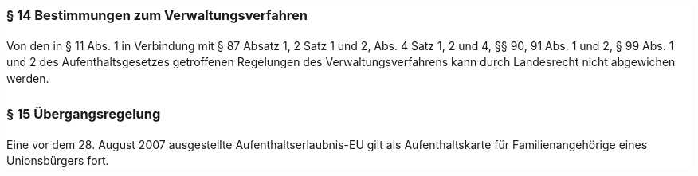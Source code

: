 ### § 14 Bestimmungen zum Verwaltungsverfahren

Von den in § 11 Abs. 1 in Verbindung mit § 87 Absatz 1, 2 Satz 1 und 2, Abs. 4 Satz 1, 2 und 4, §§ 90, 91 Abs. 1 und 2, § 99 Abs. 1 und 2 des Aufenthaltsgesetzes getroffenen Regelungen des Verwaltungsverfahrens kann durch Landesrecht nicht abgewichen werden.

### § 15 Übergangsregelung

Eine vor dem 28. August 2007 ausgestellte Aufenthaltserlaubnis-EU gilt als Aufenthaltskarte für Familienangehörige eines Unionsbürgers fort.
